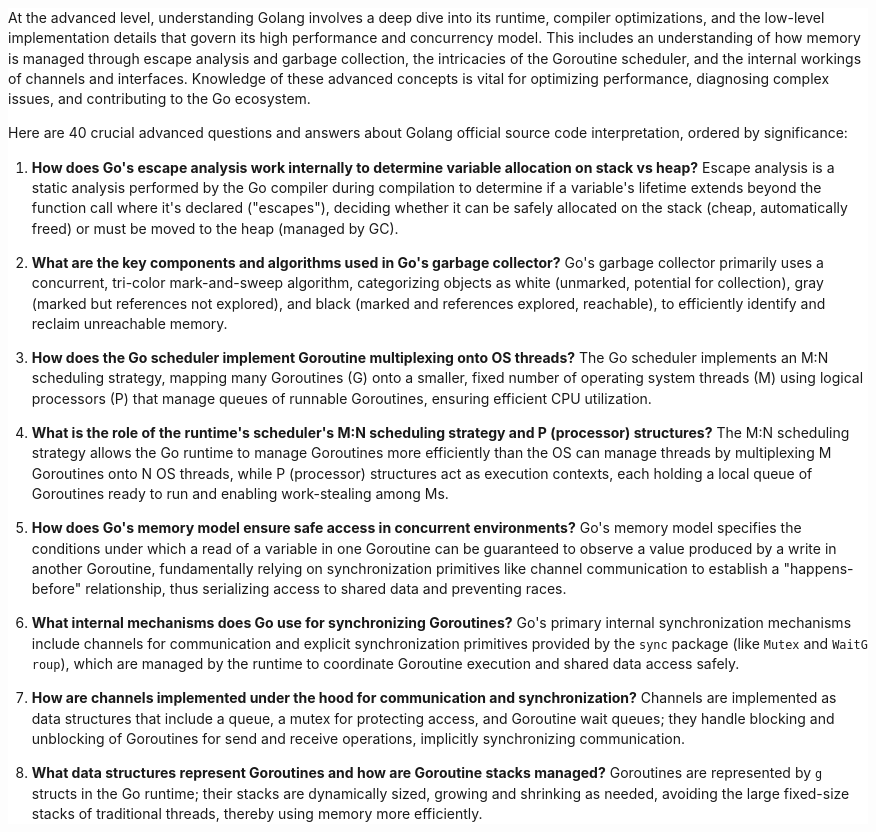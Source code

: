 At the advanced level, understanding Golang involves a deep dive into its runtime, compiler optimizations, and the low-level implementation details that govern its high performance and concurrency model. This includes an understanding of how memory is managed through escape analysis and garbage collection, the intricacies of the Goroutine scheduler, and the internal workings of channels and interfaces. Knowledge of these advanced concepts is vital for optimizing performance, diagnosing complex issues, and contributing to the Go ecosystem.

Here are 40 crucial advanced questions and answers about Golang official source code interpretation, ordered by significance:

1.  **How does Go's escape analysis work internally to determine variable allocation on stack vs heap?**
    Escape analysis is a static analysis performed by the Go compiler during compilation to determine if a variable's lifetime extends beyond the function call where it's declared ("escapes"), deciding whether it can be safely allocated on the stack (cheap, automatically freed) or must be moved to the heap (managed by GC).

2.  **What are the key components and algorithms used in Go's garbage collector?**
    Go's garbage collector primarily uses a concurrent, tri-color mark-and-sweep algorithm, categorizing objects as white (unmarked, potential for collection), gray (marked but references not explored), and black (marked and references explored, reachable), to efficiently identify and reclaim unreachable memory.

3.  **How does the Go scheduler implement Goroutine multiplexing onto OS threads?**
    The Go scheduler implements an M:N scheduling strategy, mapping many Goroutines (G) onto a smaller, fixed number of operating system threads (M) using logical processors (P) that manage queues of runnable Goroutines, ensuring efficient CPU utilization.

4.  **What is the role of the runtime's scheduler's M:N scheduling strategy and P (processor) structures?**
    The M:N scheduling strategy allows the Go runtime to manage Goroutines more efficiently than the OS can manage threads by multiplexing M Goroutines onto N OS threads, while P (processor) structures act as execution contexts, each holding a local queue of Goroutines ready to run and enabling work-stealing among Ms.

5.  **How does Go's memory model ensure safe access in concurrent environments?**
    Go's memory model specifies the conditions under which a read of a variable in one Goroutine can be guaranteed to observe a value produced by a write in another Goroutine, fundamentally relying on synchronization primitives like channel communication to establish a "happens-before" relationship, thus serializing access to shared data and preventing races.

6.  **What internal mechanisms does Go use for synchronizing Goroutines?**
    Go's primary internal synchronization mechanisms include channels for communication and explicit synchronization primitives provided by the `sync` package (like `Mutex` and `WaitGroup`), which are managed by the runtime to coordinate Goroutine execution and shared data access safely.

7.  **How are channels implemented under the hood for communication and synchronization?**
    Channels are implemented as data structures that include a queue, a mutex for protecting access, and Goroutine wait queues; they handle blocking and unblocking of Goroutines for send and receive operations, implicitly synchronizing communication.

8.  **What data structures represent Goroutines and how are Goroutine stacks managed?**
    Goroutines are represented by `g` structs in the Go runtime; their stacks are dynamically sized, growing and shrinking as needed, avoiding the large fixed-size stacks of traditional threads, thereby using memory more efficiently.
